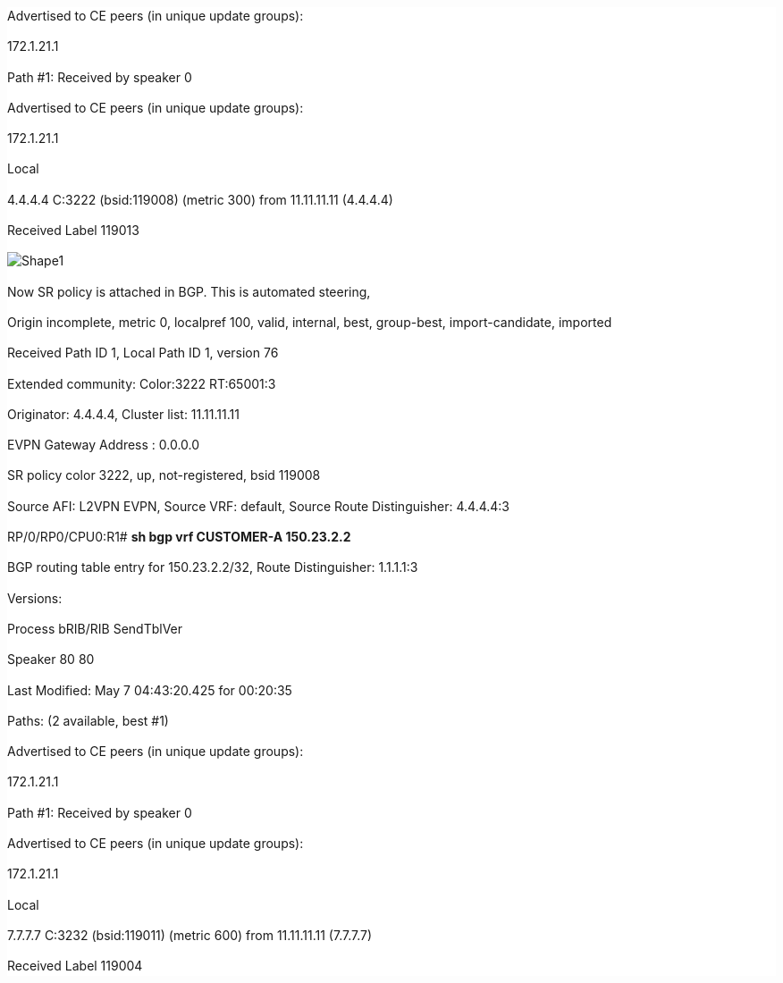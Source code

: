 Advertised to CE peers (in unique update groups):

172.1.21.1

Path #1: Received by speaker 0

Advertised to CE peers (in unique update groups):

172.1.21.1

Local

4.4.4.4 C:3222 (bsid:119008) (metric 300) from 11.11.11.11 (4.4.4.4)

Received Label 119013

![Shape1](RackMultipart20230222-1-cgwn2a_html_32a410b690a134b0.gif)

Now SR policy is attached in BGP. This is automated steering,

Origin incomplete, metric 0, localpref 100, valid, internal, best, group-best, import-candidate, imported

Received Path ID 1, Local Path ID 1, version 76

Extended community: Color:3222 RT:65001:3

Originator: 4.4.4.4, Cluster list: 11.11.11.11

EVPN Gateway Address : 0.0.0.0

SR policy color 3222, up, not-registered, bsid 119008

Source AFI: L2VPN EVPN, Source VRF: default, Source Route Distinguisher: 4.4.4.4:3

RP/0/RP0/CPU0:R1# **sh bgp vrf CUSTOMER-A 150.23.2.2**

BGP routing table entry for 150.23.2.2/32, Route Distinguisher: 1.1.1.1:3

Versions:

Process bRIB/RIB SendTblVer

Speaker 80 80

Last Modified: May 7 04:43:20.425 for 00:20:35

Paths: (2 available, best #1)

Advertised to CE peers (in unique update groups):

172.1.21.1

Path #1: Received by speaker 0

Advertised to CE peers (in unique update groups):

172.1.21.1

Local

7.7.7.7 C:3232 (bsid:119011) (metric 600) from 11.11.11.11 (7.7.7.7)

Received Label 119004
